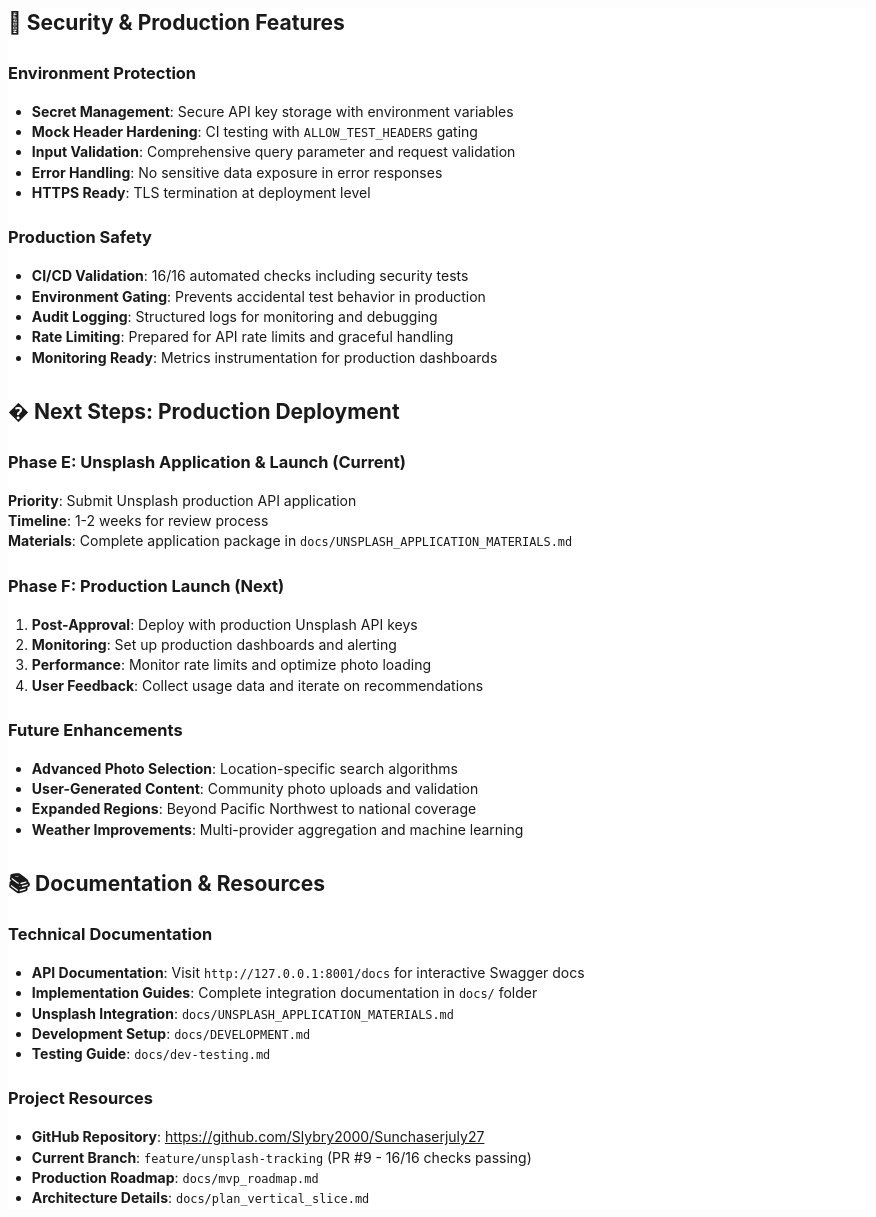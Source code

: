## 🔐 Security & Production Features

### **Environment Protection**
- **Secret Management**: Secure API key storage with environment variables
- **Mock Header Hardening**: CI testing with `ALLOW_TEST_HEADERS` gating
- **Input Validation**: Comprehensive query parameter and request validation  
- **Error Handling**: No sensitive data exposure in error responses
- **HTTPS Ready**: TLS termination at deployment level

### **Production Safety** 
- **CI/CD Validation**: 16/16 automated checks including security tests
- **Environment Gating**: Prevents accidental test behavior in production
- **Audit Logging**: Structured logs for monitoring and debugging
- **Rate Limiting**: Prepared for API rate limits and graceful handling
- **Monitoring Ready**: Metrics instrumentation for production dashboards

## � Next Steps: Production Deployment

### **Phase E: Unsplash Application & Launch** (Current)
**Priority**: Submit Unsplash production API application  
**Timeline**: 1-2 weeks for review process  
**Materials**: Complete application package in `docs/UNSPLASH_APPLICATION_MATERIALS.md`

### **Phase F: Production Launch** (Next)
1. **Post-Approval**: Deploy with production Unsplash API keys
2. **Monitoring**: Set up production dashboards and alerting  
3. **Performance**: Monitor rate limits and optimize photo loading
4. **User Feedback**: Collect usage data and iterate on recommendations

### **Future Enhancements**
- **Advanced Photo Selection**: Location-specific search algorithms
- **User-Generated Content**: Community photo uploads and validation
- **Expanded Regions**: Beyond Pacific Northwest to national coverage
- **Weather Improvements**: Multi-provider aggregation and machine learning

## 📚 Documentation & Resources

### **Technical Documentation**
- **API Documentation**: Visit `http://127.0.0.1:8001/docs` for interactive Swagger docs
- **Implementation Guides**: Complete integration documentation in `docs/` folder
- **Unsplash Integration**: `docs/UNSPLASH_APPLICATION_MATERIALS.md` 
- **Development Setup**: `docs/DEVELOPMENT.md`
- **Testing Guide**: `docs/dev-testing.md`

### **Project Resources**
- **GitHub Repository**: https://github.com/Slybry2000/Sunchaserjuly27
- **Current Branch**: `feature/unsplash-tracking` (PR #9 - 16/16 checks passing)
- **Production Roadmap**: `docs/mvp_roadmap.md`
- **Architecture Details**: `docs/plan_vertical_slice.md`
